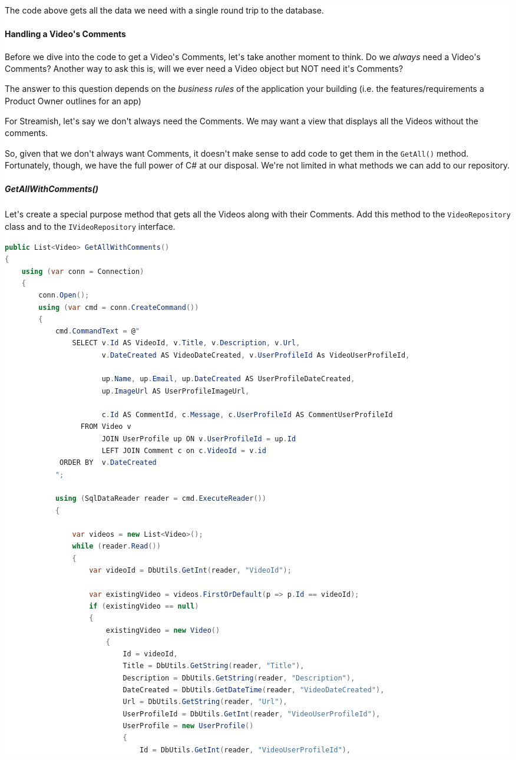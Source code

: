 The code above gets all the data we need with a single round trip to the database.

#### Handling a Video's Comments

Before we dive into the code to get a Video's Comments, let's take another moment to think. Do we _always_ need a Video's Comments? Another way to ask this is, will we ever need a Video object but NOT need it's Comments?

The answer to this question depends on the _business rules_ of the application your building (i.e. the features/requirements a Product Owner outlines for an app)

For Streamish, let's say we don't always need the Comments. We may want a view that displays all the Videos without the comments.

So, given that we don't always want Comments, it doesn't make sense to add code to get them in the `GetAll()` method. Fortunately, though, we have the full power of C# at our disposal. We're not limited in what methods we can add to our repository.

##### GetAllWithComments()

Let's create a special purpose method that gets all the Videos along with their Comments. Add this method to the `VideoRepository` class and to the `IVideoRepository` interface.

```cs
public List<Video> GetAllWithComments()
{
    using (var conn = Connection)
    {
        conn.Open();
        using (var cmd = conn.CreateCommand())
        {
            cmd.CommandText = @"
                SELECT v.Id AS VideoId, v.Title, v.Description, v.Url, 
                       v.DateCreated AS VideoDateCreated, v.UserProfileId As VideoUserProfileId,

                       up.Name, up.Email, up.DateCreated AS UserProfileDateCreated,
                       up.ImageUrl AS UserProfileImageUrl,
                        
                       c.Id AS CommentId, c.Message, c.UserProfileId AS CommentUserProfileId
                  FROM Video v 
                       JOIN UserProfile up ON v.UserProfileId = up.Id
                       LEFT JOIN Comment c on c.VideoId = v.id
             ORDER BY  v.DateCreated
            ";

            using (SqlDataReader reader = cmd.ExecuteReader())
            {
            
                var videos = new List<Video>();
                while (reader.Read())
                {
                    var videoId = DbUtils.GetInt(reader, "VideoId");

                    var existingVideo = videos.FirstOrDefault(p => p.Id == videoId);
                    if (existingVideo == null)
                    {
                        existingVideo = new Video()
                        {
                            Id = videoId,
                            Title = DbUtils.GetString(reader, "Title"),
                            Description = DbUtils.GetString(reader, "Description"),
                            DateCreated = DbUtils.GetDateTime(reader, "VideoDateCreated"),
                            Url = DbUtils.GetString(reader, "Url"),
                            UserProfileId = DbUtils.GetInt(reader, "VideoUserProfileId"),
                            UserProfile = new UserProfile()
                            {
                                Id = DbUtils.GetInt(reader, "VideoUserProfileId"),
```